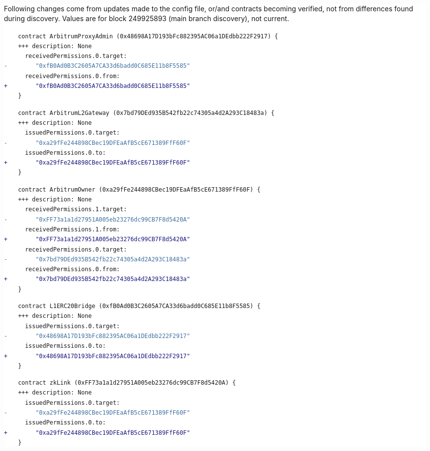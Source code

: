 Following changes come from updates made to the config file,
or/and contracts becoming verified, not from differences found during
discovery. Values are for block 249925893 (main branch discovery), not current.

```diff
    contract ArbitrumProxyAdmin (0x48698A17D193bFc882395AC06a1DEdbb222F2917) {
    +++ description: None
      receivedPermissions.0.target:
-        "0xfB0Ad0B3C2605A7CA33d6badd0C685E11b8F5585"
      receivedPermissions.0.from:
+        "0xfB0Ad0B3C2605A7CA33d6badd0C685E11b8F5585"
    }
```

```diff
    contract ArbitrumL2Gateway (0x7bd79DEd935B542fb22c74305a4d2A293C18483a) {
    +++ description: None
      issuedPermissions.0.target:
-        "0xa29fFe244898CBec19DFEaAfB5cE671389FfF60F"
      issuedPermissions.0.to:
+        "0xa29fFe244898CBec19DFEaAfB5cE671389FfF60F"
    }
```

```diff
    contract ArbitrumOwner (0xa29fFe244898CBec19DFEaAfB5cE671389FfF60F) {
    +++ description: None
      receivedPermissions.1.target:
-        "0xFF73a1a1d27951A005eb23276dc99CB7F8d5420A"
      receivedPermissions.1.from:
+        "0xFF73a1a1d27951A005eb23276dc99CB7F8d5420A"
      receivedPermissions.0.target:
-        "0x7bd79DEd935B542fb22c74305a4d2A293C18483a"
      receivedPermissions.0.from:
+        "0x7bd79DEd935B542fb22c74305a4d2A293C18483a"
    }
```

```diff
    contract L1ERC20Bridge (0xfB0Ad0B3C2605A7CA33d6badd0C685E11b8F5585) {
    +++ description: None
      issuedPermissions.0.target:
-        "0x48698A17D193bFc882395AC06a1DEdbb222F2917"
      issuedPermissions.0.to:
+        "0x48698A17D193bFc882395AC06a1DEdbb222F2917"
    }
```

```diff
    contract zkLink (0xFF73a1a1d27951A005eb23276dc99CB7F8d5420A) {
    +++ description: None
      issuedPermissions.0.target:
-        "0xa29fFe244898CBec19DFEaAfB5cE671389FfF60F"
      issuedPermissions.0.to:
+        "0xa29fFe244898CBec19DFEaAfB5cE671389FfF60F"
    }
```
